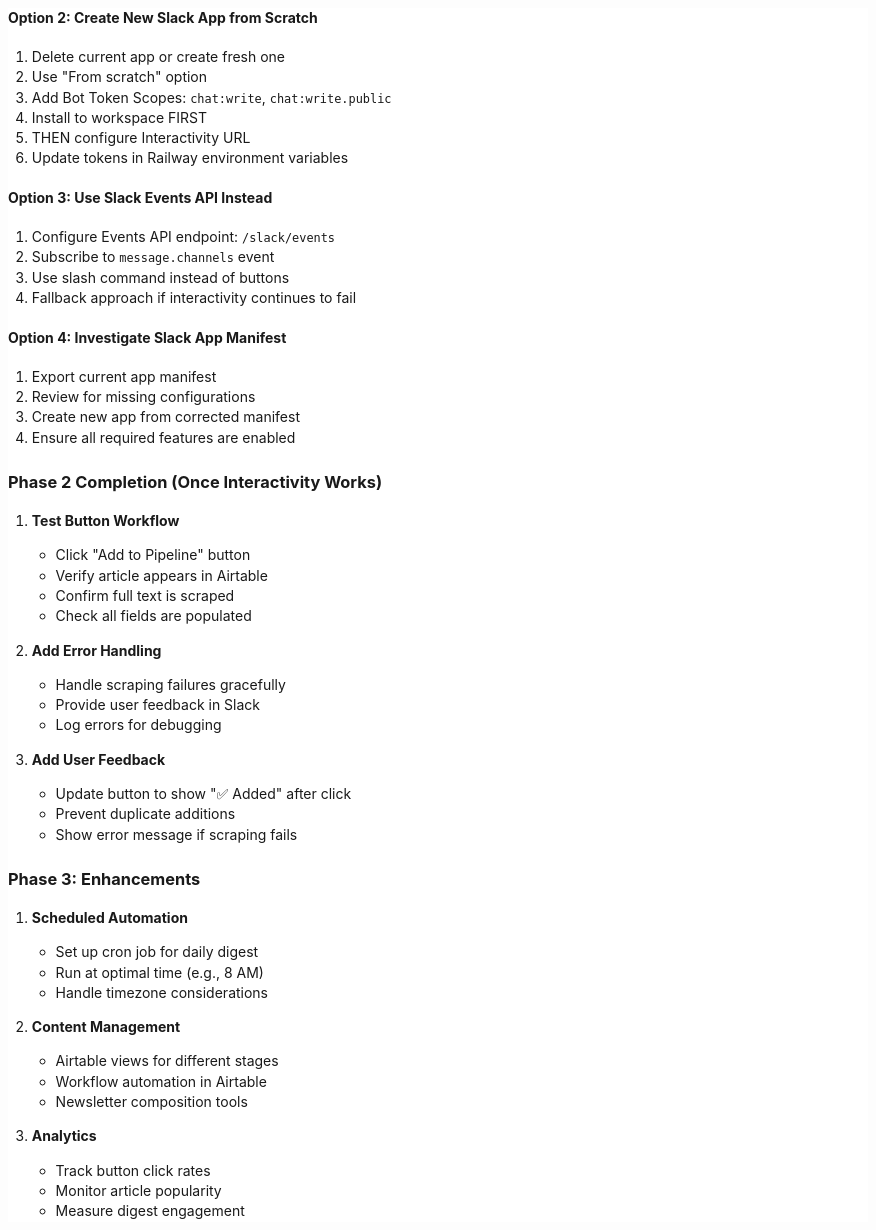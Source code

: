 #### Option 2: Create New Slack App from Scratch
1. Delete current app or create fresh one
2. Use "From scratch" option
3. Add Bot Token Scopes: `chat:write`, `chat:write.public`
4. Install to workspace FIRST
5. THEN configure Interactivity URL
6. Update tokens in Railway environment variables

#### Option 3: Use Slack Events API Instead
1. Configure Events API endpoint: `/slack/events`
2. Subscribe to `message.channels` event
3. Use slash command instead of buttons
4. Fallback approach if interactivity continues to fail

#### Option 4: Investigate Slack App Manifest
1. Export current app manifest
2. Review for missing configurations
3. Create new app from corrected manifest
4. Ensure all required features are enabled

### Phase 2 Completion (Once Interactivity Works)

1. **Test Button Workflow**
   - Click "Add to Pipeline" button
   - Verify article appears in Airtable
   - Confirm full text is scraped
   - Check all fields are populated

2. **Add Error Handling**
   - Handle scraping failures gracefully
   - Provide user feedback in Slack
   - Log errors for debugging

3. **Add User Feedback**
   - Update button to show "✅ Added" after click
   - Prevent duplicate additions
   - Show error message if scraping fails

### Phase 3: Enhancements

1. **Scheduled Automation**
   - Set up cron job for daily digest
   - Run at optimal time (e.g., 8 AM)
   - Handle timezone considerations

2. **Content Management**
   - Airtable views for different stages
   - Workflow automation in Airtable
   - Newsletter composition tools

3. **Analytics**
   - Track button click rates
   - Monitor article popularity
   - Measure digest engagement
